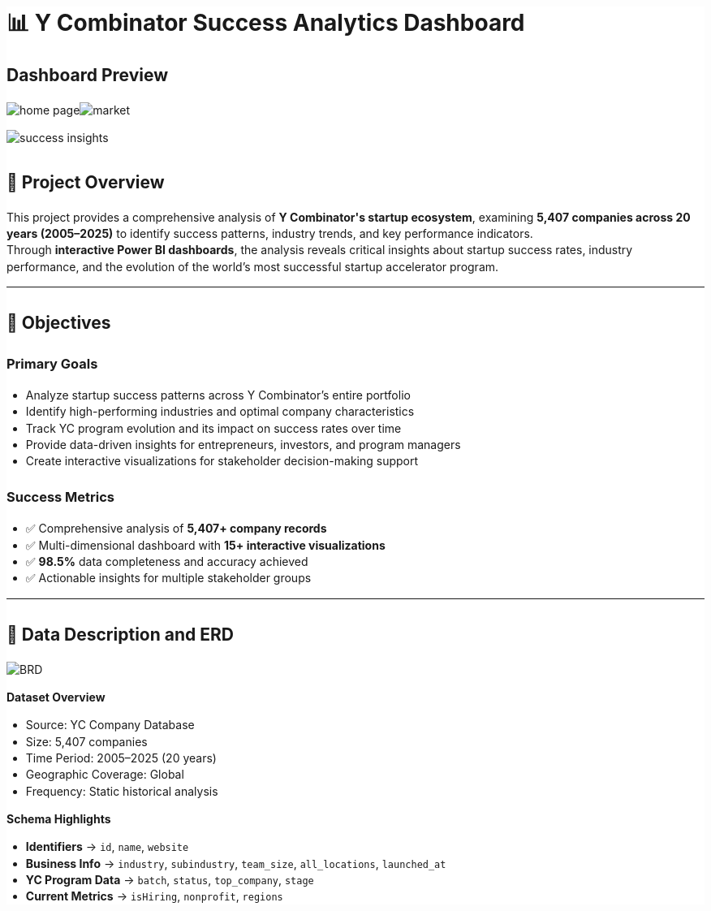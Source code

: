 # 📊 Y Combinator Success Analytics Dashboard

## Dashboard Preview
<img width="909" height="511" alt="home page" src="https://github.com/user-attachments/assets/10405cd2-32e3-423f-83b1-2a5514fd279c" /><img width="906" height="508" alt="market" src="https://github.com/user-attachments/assets/a84522e1-1abe-45eb-b789-db20c879e29c" />

<img width="887" height="496" alt="success insights" src="https://github.com/user-attachments/assets/4ec7ea05-b5ad-4111-a8fd-941ea4637844" />

## 🚀 Project Overview
This project provides a comprehensive analysis of **Y Combinator's startup ecosystem**, examining **5,407 companies across 20 years (2005–2025)** to identify success patterns, industry trends, and key performance indicators.  
Through **interactive Power BI dashboards**, the analysis reveals critical insights about startup success rates, industry performance, and the evolution of the world’s most successful startup accelerator program.

---

## 🎯 Objectives

### Primary Goals
- Analyze startup success patterns across Y Combinator’s entire portfolio  
- Identify high-performing industries and optimal company characteristics  
- Track YC program evolution and its impact on success rates over time  
- Provide data-driven insights for entrepreneurs, investors, and program managers  
- Create interactive visualizations for stakeholder decision-making support  

### Success Metrics
- ✅ Comprehensive analysis of **5,407+ company records**  
- ✅ Multi-dimensional dashboard with **15+ interactive visualizations**  
- ✅ **98.5%** data completeness and accuracy achieved  
- ✅ Actionable insights for multiple stakeholder groups  

---

## 📂 Data Description and ERD
<img width="607" height="519" alt="BRD" src="https://github.com/user-attachments/assets/76590929-b06e-4e21-b223-5ea073d66832" />

**Dataset Overview**
- Source: YC Company Database  
- Size: 5,407 companies  
- Time Period: 2005–2025 (20 years)  
- Geographic Coverage: Global  
- Frequency: Static historical analysis  

**Schema Highlights**
- **Identifiers** → `id`, `name`, `website`  
- **Business Info** → `industry`, `subindustry`, `team_size`, `all_locations`, `launched_at`  
- **YC Program Data** → `batch`, `status`, `top_company`, `stage`  
- **Current Metrics** → `isHiring`, `nonprofit`, `regions`  
